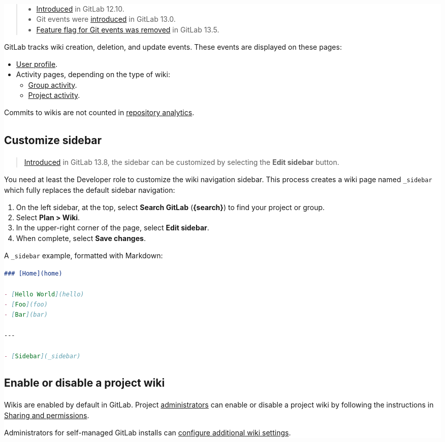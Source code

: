 > - [Introduced](https://gitlab.com/gitlab-org/gitlab/-/issues/14902) in GitLab 12.10.
> - Git events were [introduced](https://gitlab.com/gitlab-org/gitlab/-/issues/216014) in GitLab 13.0.
> - [Feature flag for Git events was removed](https://gitlab.com/gitlab-org/gitlab/-/issues/258665) in GitLab 13.5.

GitLab tracks wiki creation, deletion, and update events. These events are displayed on these pages:

- [User profile](../../profile/index.md#access-your-user-profile).
- Activity pages, depending on the type of wiki:
  - [Group activity](../../group/manage.md#view-group-activity).
  - [Project activity](../working_with_projects.md#view-project-activity).

Commits to wikis are not counted in [repository analytics](../../analytics/repository_analytics.md).

## Customize sidebar

> [Introduced](https://gitlab.com/gitlab-org/gitlab/-/issues/23109) in GitLab 13.8, the sidebar can be customized by selecting the **Edit sidebar** button.

You need at least the Developer role to customize the wiki
navigation sidebar. This process creates a wiki page named `_sidebar` which fully
replaces the default sidebar navigation:

1. On the left sidebar, at the top, select **Search GitLab** (**{search}**) to find your project or group.
1. Select **Plan > Wiki**.
1. In the upper-right corner of the page, select **Edit sidebar**.
1. When complete, select **Save changes**.

A `_sidebar` example, formatted with Markdown:

```markdown
### [Home](home)

- [Hello World](hello)
- [Foo](foo)
- [Bar](bar)

---

- [Sidebar](_sidebar)
```

## Enable or disable a project wiki

Wikis are enabled by default in GitLab. Project [administrators](../../permissions.md)
can enable or disable a project wiki by following the instructions in
[Sharing and permissions](../settings/index.md#configure-project-visibility-features-and-permissions).

Administrators for self-managed GitLab installs can
[configure additional wiki settings](../../../administration/wikis/index.md).
